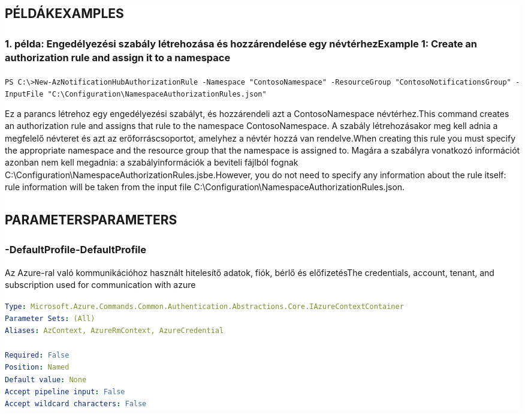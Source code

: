 ## <span data-ttu-id="5d3f1-123">PÉLDÁK</span><span class="sxs-lookup"><span data-stu-id="5d3f1-123">EXAMPLES</span></span>

### <span data-ttu-id="5d3f1-124">1. példa: Engedélyezési szabály létrehozása és hozzárendelése egy névtérhez</span><span class="sxs-lookup"><span data-stu-id="5d3f1-124">Example 1: Create an authorization rule and assign it to a namespace</span></span>
```
PS C:\>New-AzNotificationHubAuthorizationRule -Namespace "ContosoNamespace" -ResourceGroup "ContosoNotificationsGroup" -InputFile "C:\Configuration\NamespaceAuthorizationRules.json"
```

<span data-ttu-id="5d3f1-125">Ez a parancs létrehoz egy engedélyezési szabályt, és hozzárendeli azt a ContosoNamespace névtérhez.</span><span class="sxs-lookup"><span data-stu-id="5d3f1-125">This command creates an authorization rule and assigns that rule to the namespace ContosoNamespace.</span></span>
<span data-ttu-id="5d3f1-126">A szabály létrehozásakor meg kell adnia a megfelelő névteret és azt az erőforráscsoportot, amelyhez a névtér hozzá van rendelve.</span><span class="sxs-lookup"><span data-stu-id="5d3f1-126">When creating this rule you must specify the appropriate namespace and the resource group that the namespace is assigned to.</span></span>
<span data-ttu-id="5d3f1-127">Magára a szabályra vonatkozó információt azonban nem kell megadnia: a szabályinformációk a beviteli fájlból fognak C:\Configuration\NamespaceAuthorizationRules.jsbe.</span><span class="sxs-lookup"><span data-stu-id="5d3f1-127">However, you do not need to specify any information about the rule itself: rule information will be taken from the input file C:\Configuration\NamespaceAuthorizationRules.json.</span></span>

## <span data-ttu-id="5d3f1-128">PARAMETERS</span><span class="sxs-lookup"><span data-stu-id="5d3f1-128">PARAMETERS</span></span>

### <span data-ttu-id="5d3f1-129">-DefaultProfile</span><span class="sxs-lookup"><span data-stu-id="5d3f1-129">-DefaultProfile</span></span>
<span data-ttu-id="5d3f1-130">Az Azure-ral való kommunikációhoz használt hitelesítő adatok, fiók, bérlő és előfizetés</span><span class="sxs-lookup"><span data-stu-id="5d3f1-130">The credentials, account, tenant, and subscription used for communication with azure</span></span>

```yaml
Type: Microsoft.Azure.Commands.Common.Authentication.Abstractions.Core.IAzureContextContainer
Parameter Sets: (All)
Aliases: AzContext, AzureRmContext, AzureCredential

Required: False
Position: Named
Default value: None
Accept pipeline input: False
Accept wildcard characters: False
```
